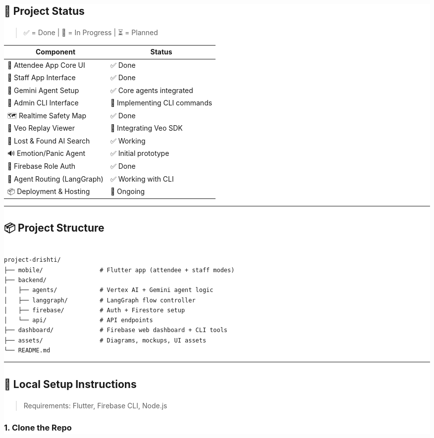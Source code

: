 
## 🔨 Project Status

> ✅ = Done | 🚧 = In Progress | ⏳ = Planned

| Component                    | Status                       |
| ---------------------------- | ---------------------------- |
| 🧍 Attendee App Core UI      | ✅ Done                      |
| 👮 Staff App Interface       | ✅ Done                      |
| 🧠 Gemini Agent Setup        | ✅ Core agents integrated    |
| 📢 Admin CLI Interface       | 🚧 Implementing CLI commands |
| 🗺️ Realtime Safety Map       | ✅ Done                      |
| 📸 Veo Replay Viewer         | 🚧 Integrating Veo SDK       |
| 🧒 Lost & Found AI Search    | ✅ Working                   |
| 🔊 Emotion/Panic Agent       | ✅ Initial prototype         |
| 🔧 Firebase Role Auth        | ✅ Done                      |
| 🔀 Agent Routing (LangGraph) | ✅ Working with CLI          |
| 📦 Deployment & Hosting      | 🚧 Ongoing                   |

---

## 📦 Project Structure

```

project-drishti/
├── mobile/                # Flutter app (attendee + staff modes)
├── backend/
│   ├── agents/            # Vertex AI + Gemini agent logic
│   ├── langgraph/         # LangGraph flow controller
│   ├── firebase/          # Auth + Firestore setup
│   └── api/               # API endpoints
├── dashboard/             # Firebase web dashboard + CLI tools
├── assets/                # Diagrams, mockups, UI assets
└── README.md

```

---

## 🧪 Local Setup Instructions

> Requirements: Flutter, Firebase CLI, Node.js

### 1. Clone the Repo
